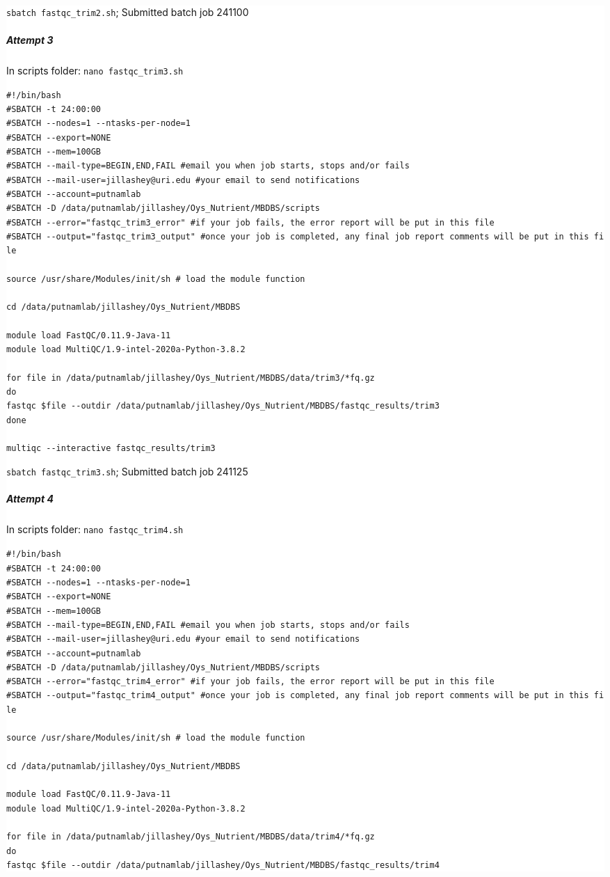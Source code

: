 ```
```

`sbatch fastqc_trim2.sh`; Submitted batch job 241100

##### Attempt 3

In scripts folder: `nano fastqc_trim3.sh`

```
#!/bin/bash
#SBATCH -t 24:00:00
#SBATCH --nodes=1 --ntasks-per-node=1
#SBATCH --export=NONE
#SBATCH --mem=100GB
#SBATCH --mail-type=BEGIN,END,FAIL #email you when job starts, stops and/or fails
#SBATCH --mail-user=jillashey@uri.edu #your email to send notifications
#SBATCH --account=putnamlab
#SBATCH -D /data/putnamlab/jillashey/Oys_Nutrient/MBDBS/scripts              
#SBATCH --error="fastqc_trim3_error" #if your job fails, the error report will be put in this file
#SBATCH --output="fastqc_trim3_output" #once your job is completed, any final job report comments will be put in this file

source /usr/share/Modules/init/sh # load the module function

cd /data/putnamlab/jillashey/Oys_Nutrient/MBDBS

module load FastQC/0.11.9-Java-11
module load MultiQC/1.9-intel-2020a-Python-3.8.2

for file in /data/putnamlab/jillashey/Oys_Nutrient/MBDBS/data/trim3/*fq.gz
do 
fastqc $file --outdir /data/putnamlab/jillashey/Oys_Nutrient/MBDBS/fastqc_results/trim3
done

multiqc --interactive fastqc_results/trim3
```

`sbatch fastqc_trim3.sh`; Submitted batch job 241125

##### Attempt 4

In scripts folder: `nano fastqc_trim4.sh`

```
#!/bin/bash
#SBATCH -t 24:00:00
#SBATCH --nodes=1 --ntasks-per-node=1
#SBATCH --export=NONE
#SBATCH --mem=100GB
#SBATCH --mail-type=BEGIN,END,FAIL #email you when job starts, stops and/or fails
#SBATCH --mail-user=jillashey@uri.edu #your email to send notifications
#SBATCH --account=putnamlab
#SBATCH -D /data/putnamlab/jillashey/Oys_Nutrient/MBDBS/scripts              
#SBATCH --error="fastqc_trim4_error" #if your job fails, the error report will be put in this file
#SBATCH --output="fastqc_trim4_output" #once your job is completed, any final job report comments will be put in this file

source /usr/share/Modules/init/sh # load the module function

cd /data/putnamlab/jillashey/Oys_Nutrient/MBDBS

module load FastQC/0.11.9-Java-11
module load MultiQC/1.9-intel-2020a-Python-3.8.2

for file in /data/putnamlab/jillashey/Oys_Nutrient/MBDBS/data/trim4/*fq.gz
do 
fastqc $file --outdir /data/putnamlab/jillashey/Oys_Nutrient/MBDBS/fastqc_results/trim4
```